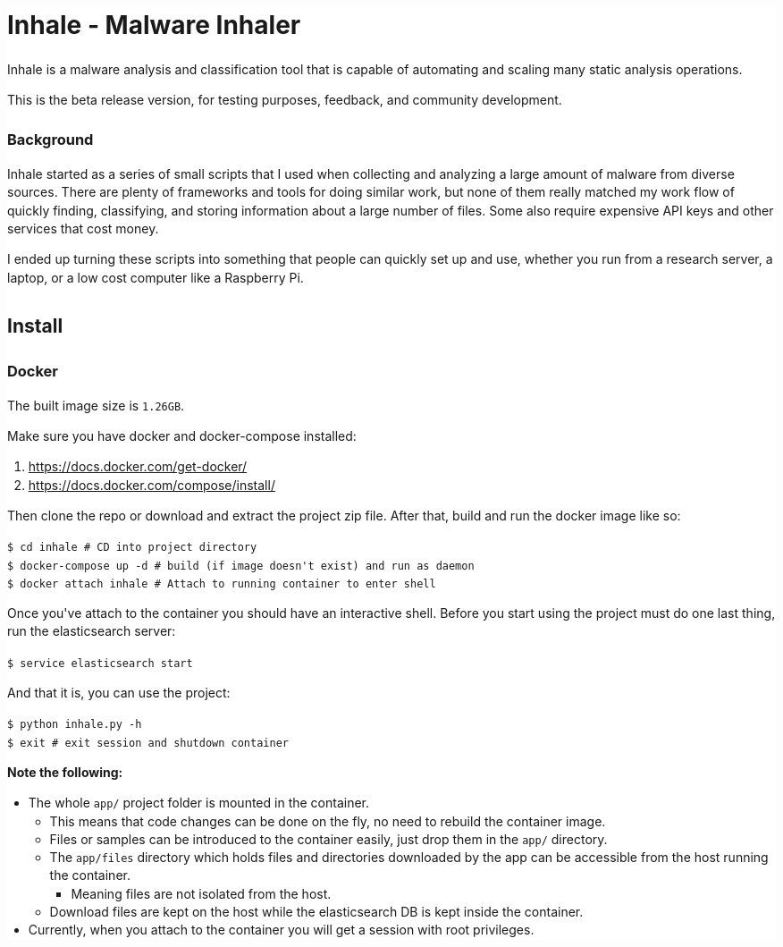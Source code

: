 # Inhale - Malware Inhaler

Inhale is a malware analysis and classification tool that is capable of automating and scaling many static analysis operations.

This is the beta release version, for testing purposes, feedback, and community development.

### Background

Inhale started as a series of small scripts that I used when collecting and analyzing a large amount of malware from diverse sources. 
There are plenty of frameworks and tools for doing similar work, but none of them really matched my work flow of quickly finding, 
classifying, and storing information about a large number of files. Some also require expensive API keys and other services that cost money. 

I ended up turning these scripts into something that people can quickly set up and use, whether you run from a research server, a laptop, 
or a low cost computer like a Raspberry Pi.

## Install

### Docker
The built image size is `1.26GB`.

Make sure you have docker and docker-compose installed:
1. https://docs.docker.com/get-docker/
2. https://docs.docker.com/compose/install/

Then clone the repo or download and extract the project zip file. After that, build and run the docker image like so:
```shell
$ cd inhale # CD into project directory
$ docker-compose up -d # build (if image doesn't exist) and run as daemon
$ docker attach inhale # Attach to running container to enter shell
```

Once you've attach to the container you should have an interactive shell. Before you start using the project must do one last thing, run the elasticsearch server:

`$ service elasticsearch start`

And that it is, you can use the project:

```
$ python inhale.py -h
$ exit # exit session and shutdown container
```

**Note the following:**
* The whole `app/` project folder is mounted in the container.
    * This means that code changes can be done on the fly, no need to rebuild the container image.
    * Files or samples can be introduced to the container easily, just drop them in the `app/` directory.
    * The `app/files` directory which holds files and directories downloaded by the app can be accessible from the host running the container.
        * Meaning files are not isolated from the host.
    * Download files are kept on the host while the elasticsearch DB is kept inside the container.
* Currently, when you attach to the container you will get a session with root privileges.
